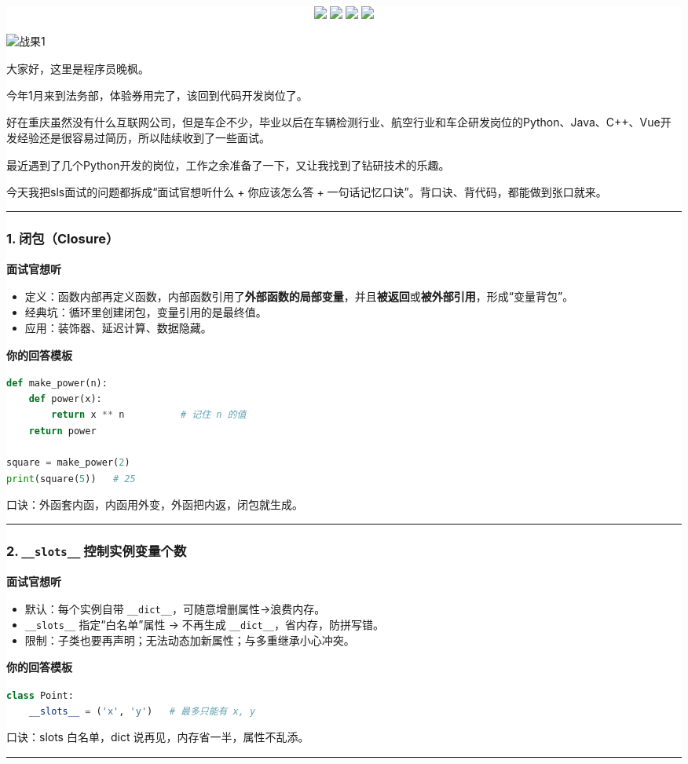 <div align="center">
    <a href="https://github.com/CoderWanFeng"> <img src="https://badgen.net/badge/Github/%E7%A8%8B%E5%BA%8F%E5%91%98?icon=github&color=red"></a>
    <a href="http://www.python4office.cn/account-display/"> <img src="https://badgen.net/badge/follow/%E5%85%AC%E4%BC%97%E5%8F%B7?icon=rss&color=green"></a>
    <a href="https://space.bilibili.com/259649365"> <img src="https://badgen.net/badge/pick/B%E7%AB%99?icon=dependabot&color=blue"></a>
    <a href="http://www.python4office.cn/wechat-group/"> <img src="https://badgen.net/badge/join/%E4%BA%A4%E6%B5%81%E7%BE%A4?icon=atom&color=yellow"></a>
</div>




![战果1](https://raw.gitcode.com/user-images/assets/5027920/d20bd571-b871-482a-83b5-cc54d9721ef2/2800c1ab1f3ae175196dbefd438507d2.jpg '2800c1ab1f3ae175196dbefd438507d2.jpg')

大家好，这里是程序员晚枫。

今年1月来到法务部，体验券用完了，该回到代码开发岗位了。

好在重庆虽然没有什么互联网公司，但是车企不少，毕业以后在车辆检测行业、航空行业和车企研发岗位的Python、Java、C++、Vue开发经验还是很容易过简历，所以陆续收到了一些面试。

最近遇到了几个Python开发的岗位，工作之余准备了一下，又让我找到了钻研技术的乐趣。

今天我把sls面试的问题都拆成“面试官想听什么 + 你应该怎么答 + 一句话记忆口诀”。背口诀、背代码，都能做到张口就来。  

---

### 1. 闭包（Closure）
**面试官想听**  
- 定义：函数内部再定义函数，内部函数引用了**外部函数的局部变量**，并且**被返回**或**被外部引用**，形成“变量背包”。  
- 经典坑：循环里创建闭包，变量引用的是最终值。  
- 应用：装饰器、延迟计算、数据隐藏。

**你的回答模板**  
```python
def make_power(n):
    def power(x):
        return x ** n          # 记住 n 的值
    return power

square = make_power(2)
print(square(5))   # 25
```
口诀：外函套内函，内函用外变，外函把内返，闭包就生成。

---

### 2. `__slots__` 控制实例变量个数
**面试官想听**  
- 默认：每个实例自带 `__dict__`，可随意增删属性→浪费内存。  
- `__slots__` 指定“白名单”属性 → 不再生成 `__dict__`，省内存，防拼写错。  
- 限制：子类也要再声明；无法动态加新属性；与多重继承小心冲突。

**你的回答模板**  
```python
class Point:
    __slots__ = ('x', 'y')   # 最多只能有 x, y
```
口诀：slots 白名单，dict 说再见，内存省一半，属性不乱添。

---